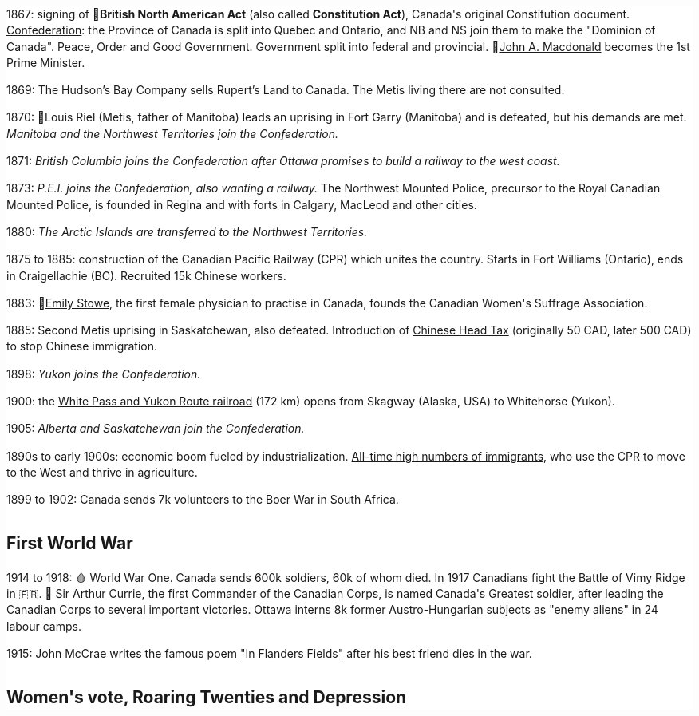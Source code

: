 1867: signing of 📝**British North American Act** (also called **Constitution Act**), Canada's original Constitution document. [Confederation](https://www.thecanadianencyclopedia.ca/en/article/confederation): the Province of Canada is split into Quebec and Ontario, and NB and NS join them to make the "Dominion of Canada". Peace, Order and Good Government. Government split into federal and provincial. 🧍[John A. Macdonald](https://en.wikipedia.org/wiki/John_A._Macdonald) becomes the 1st Prime Minister.

1869: The Hudson’s Bay Company sells Rupert’s Land to Canada. The Metis living there are not consulted.

1870: 🧍Louis Riel (Metis, father of Manitoba) leads an uprising in Fort Garry (Manitoba) and is defeated, but his demands are met. _Manitoba and the Northwest Territories join the Confederation._

1871: _British Columbia joins the Confederation after Ottawa promises to build a railway to the west coast._

1873: _P.E.I. joins the Confederation, also wanting a railway._ The Northwest Mounted Police, precursor to the Royal Canadian Mounted Police, is founded in Regina and with forts in Calgary, MacLeod and other cities.

1880: _The Arctic Islands are transferred to the Northwest Territories._

1875 to 1885: construction of the Canadian Pacific Railway (CPR) which unites the country. Starts in Fort Williams (Ontario), ends in Craigellachie (BC). Recruited 15k Chinese workers. 

1883: 🧍[Emily Stowe](https://en.wikipedia.org/wiki/Emily_Stowe), the first female physician to practise in Canada, founds the Canadian Women's Suffrage Association.

1885: Second Metis uprising in Saskatchewan, also defeated. Introduction of [Chinese Head Tax](https://en.wikipedia.org/wiki/Chinese_head_tax_in_Canada) (originally 50 CAD, later 500 CAD) to stop Chinese immigration.

1898: _Yukon joins the Confederation._

1900: the [White Pass and Yukon Route railroad](https://en.wikipedia.org/wiki/White_Pass_and_Yukon_Route) (172 km) opens from Skagway (Alaska, USA) to Whitehorse (Yukon).

1905: _Alberta and Saskatchewan join the Confederation._

1890s to early 1900s: economic boom fueled by industrialization. [All-time high numbers of immigrants](https://www150.statcan.gc.ca/n1/pub/11-630-x/11-630-x2016006-eng.htm), who use the CPR to move to the West and thrive in agriculture.

1899 to 1902: Canada sends 7k volunteers to the Boer War in South Africa.

## First World War

1914 to 1918: 🩸 World War One. Canada sends 600k soldiers, 60k of whom died. In 1917 Canadians fight the Battle of Vimy Ridge in 🇫🇷. 🧍 [Sir Arthur Currie](https://www.thecanadianencyclopedia.ca/en/article/sir-arthur-currie), the first Commander of the Canadian Corps, is named Canada's Greatest soldier, after leading the Canadian Corps to several important victories. Ottawa interns 8k former Austro-Hungarian subjects as "enemy aliens" in 24 labour camps.

1915: John McCrae writes the famous poem ["In Flanders Fields"](https://en.wikipedia.org/wiki/In_Flanders_Fields#Poem) after his best friend dies in the war.

## Women's vote, Roaring Twenties and Depression
